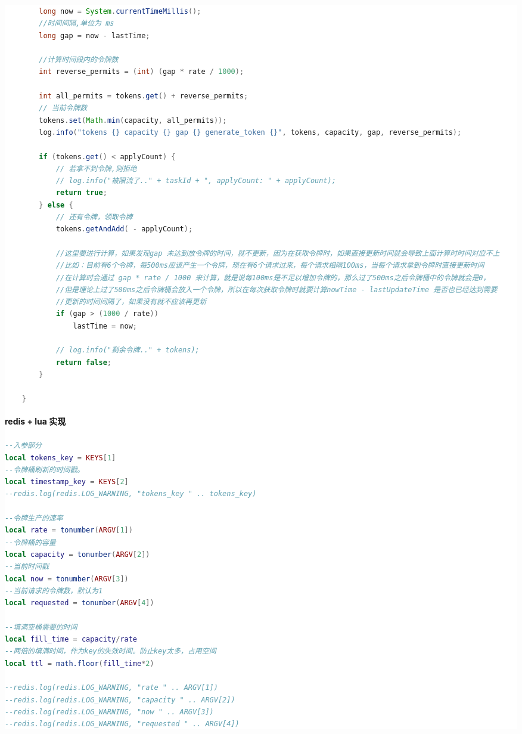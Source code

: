 ```java
        long now = System.currentTimeMillis();
        //时间间隔,单位为 ms
        long gap = now - lastTime;

        //计算时间段内的令牌数
        int reverse_permits = (int) (gap * rate / 1000);

        int all_permits = tokens.get() + reverse_permits;
        // 当前令牌数
        tokens.set(Math.min(capacity, all_permits));
        log.info("tokens {} capacity {} gap {} generate_token {}", tokens, capacity, gap, reverse_permits);

        if (tokens.get() < applyCount) {
            // 若拿不到令牌,则拒绝
            // log.info("被限流了.." + taskId + ", applyCount: " + applyCount);
            return true;
        } else {
            // 还有令牌，领取令牌
            tokens.getAndAdd( - applyCount);
			
            //这里要进行计算，如果发现gap 未达到放令牌的时间，就不更新，因为在获取令牌时，如果直接更新时间就会导致上面计算时时间对应不上
            //比如：目前有6个令牌，每500ms应该产生一个令牌，现在有6个请求过来，每个请求相隔100ms，当每个请求拿到令牌时直接更新时间
            //在计算时会通过 gap * rate / 1000 来计算，就是说每100ms是不足以增加令牌的，那么过了500ms之后令牌桶中的令牌就会是0，
            //但是理论上过了500ms之后令牌桶会放入一个令牌，所以在每次获取令牌时就要计算nowTime - lastUpdateTime 是否也已经达到需要
            //更新的时间间隔了，如果没有就不应该再更新
            if (gap > (1000 / rate))
                lastTime = now;

            // log.info("剩余令牌.." + tokens);
            return false;
        }

    }
```



#### redis + lua 实现

```lua
--入参部分
local tokens_key = KEYS[1]
--令牌桶刷新的时间戳。
local timestamp_key = KEYS[2]
--redis.log(redis.LOG_WARNING, "tokens_key " .. tokens_key)

--令牌生产的速率
local rate = tonumber(ARGV[1])
--令牌桶的容量
local capacity = tonumber(ARGV[2])
--当前时间戳
local now = tonumber(ARGV[3])
--当前请求的令牌数，默认为1
local requested = tonumber(ARGV[4])

--填满空桶需要的时间
local fill_time = capacity/rate
--两倍的填满时间，作为key的失效时间。防止key太多，占用空间
local ttl = math.floor(fill_time*2)

--redis.log(redis.LOG_WARNING, "rate " .. ARGV[1])
--redis.log(redis.LOG_WARNING, "capacity " .. ARGV[2])
--redis.log(redis.LOG_WARNING, "now " .. ARGV[3])
--redis.log(redis.LOG_WARNING, "requested " .. ARGV[4])
```